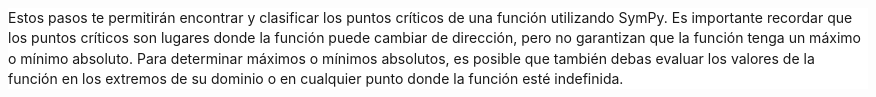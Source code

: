 
Estos pasos te permitirán encontrar y clasificar los puntos críticos de una función utilizando SymPy. Es importante recordar que los puntos críticos son lugares donde la función puede cambiar de dirección, pero no garantizan que la función tenga un máximo o mínimo absoluto. Para determinar máximos o mínimos absolutos, es posible que también debas evaluar los valores de la función en los extremos de su dominio o en cualquier punto donde la función esté indefinida.